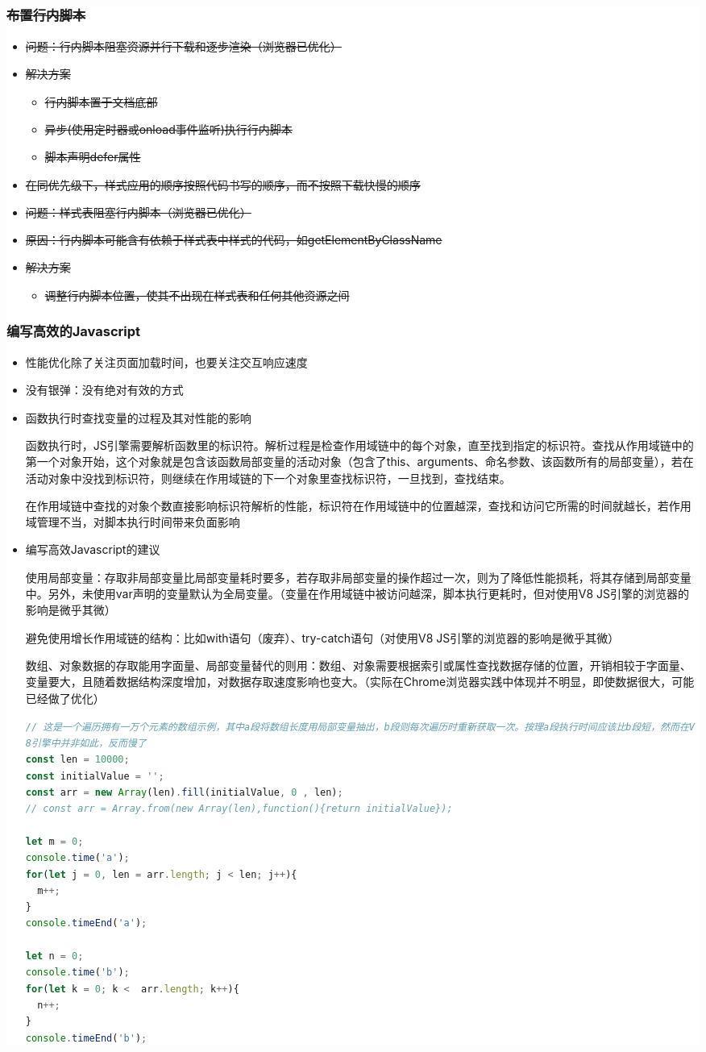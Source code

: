 ### ~~布置行内脚本~~
- ~~问题：行内脚本阻塞资源并行下载和逐步渲染（浏览器已优化）~~
- ~~解决方案~~

  - ~~行内脚本置于文档底部~~

  - ~~异步(使用定时器或onload事件监听)执行行内脚本~~

  - ~~脚本声明defer属性~~

- ~~在同优先级下，样式应用的顺序按照代码书写的顺序，而不按照下载快慢的顺序~~

- ~~问题：样式表阻塞行内脚本（浏览器已优化）~~
- ~~原因：行内脚本可能含有依赖于样式表中样式的代码，如getElementByClassName~~
- ~~解决方案~~

  - ~~调整行内脚本位置，使其不出现在样式表和任何其他资源之间~~

### 编写高效的Javascript
- 性能优化除了关注页面加载时间，也要关注交互响应速度

- 没有银弹：没有绝对有效的方式

- 函数执行时查找变量的过程及其对性能的影响
  
  函数执行时，JS引擎需要解析函数里的标识符。解析过程是检查作用域链中的每个对象，直至找到指定的标识符。查找从作用域链中的第一个对象开始，这个对象就是包含该函数局部变量的活动对象（包含了this、arguments、命名参数、该函数所有的局部变量），若在活动对象中没找到标识符，则继续在作用域链的下一个对象里查找标识符，一旦找到，查找结束。

  在作用域链中查找的对象个数直接影响标识符解析的性能，标识符在作用域链中的位置越深，查找和访问它所需的时间就越长，若作用域管理不当，对脚本执行时间带来负面影响

- 编写高效Javascript的建议

  使用局部变量：存取非局部变量比局部变量耗时要多，若存取非局部变量的操作超过一次，则为了降低性能损耗，将其存储到局部变量中。另外，未使用var声明的变量默认为全局变量。（变量在作用域链中被访问越深，脚本执行更耗时，但对使用V8 JS引擎的浏览器的影响是微乎其微）

  避免使用增长作用域链的结构：比如with语句（废弃）、try-catch语句（对使用V8 JS引擎的浏览器的影响是微乎其微）

  数组、对象数据的存取能用字面量、局部变量替代的则用：数组、对象需要根据索引或属性查找数据存储的位置，开销相较于字面量、变量要大，且随着数据结构深度增加，对数据存取速度影响也变大。（实际在Chrome浏览器实践中体现并不明显，即使数据很大，可能已经做了优化）

  ```javascript
  // 这是一个遍历拥有一万个元素的数组示例，其中a段将数组长度用局部变量抽出，b段则每次遍历时重新获取一次。按理a段执行时间应该比b段短，然而在V8引擎中并非如此，反而慢了
  const len = 10000;
  const initialValue = '';
  const arr = new Array(len).fill(initialValue, 0 , len);
  // const arr = Array.from(new Array(len),function(){return initialValue});

  let m = 0;
  console.time('a');
  for(let j = 0, len = arr.length; j < len; j++){
    m++;
  }
  console.timeEnd('a');

  let n = 0;
  console.time('b');
  for(let k = 0; k <  arr.length; k++){
    n++;
  }
  console.timeEnd('b');
  ```

